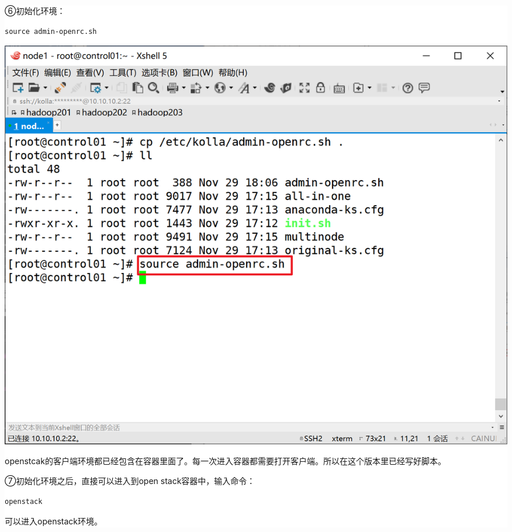 ⑥初始化环境：

```shell
source admin-openrc.sh 
```

![image-20221129180739465](%E4%BD%BF%E7%94%A8Kolla%E5%BF%AB%E9%80%9F%E9%83%A8%E7%BD%B2OpenStack.assets/image-20221129180739465.png)

openstcak的客户端环境都已经包含在容器里面了。每一次进入容器都需要打开客户端。所以在这个版本里已经写好脚本。

⑦初始化环境之后，直接可以进入到open stack容器中，输入命令：

```shell
openstack
```

可以进入openstack环境。
